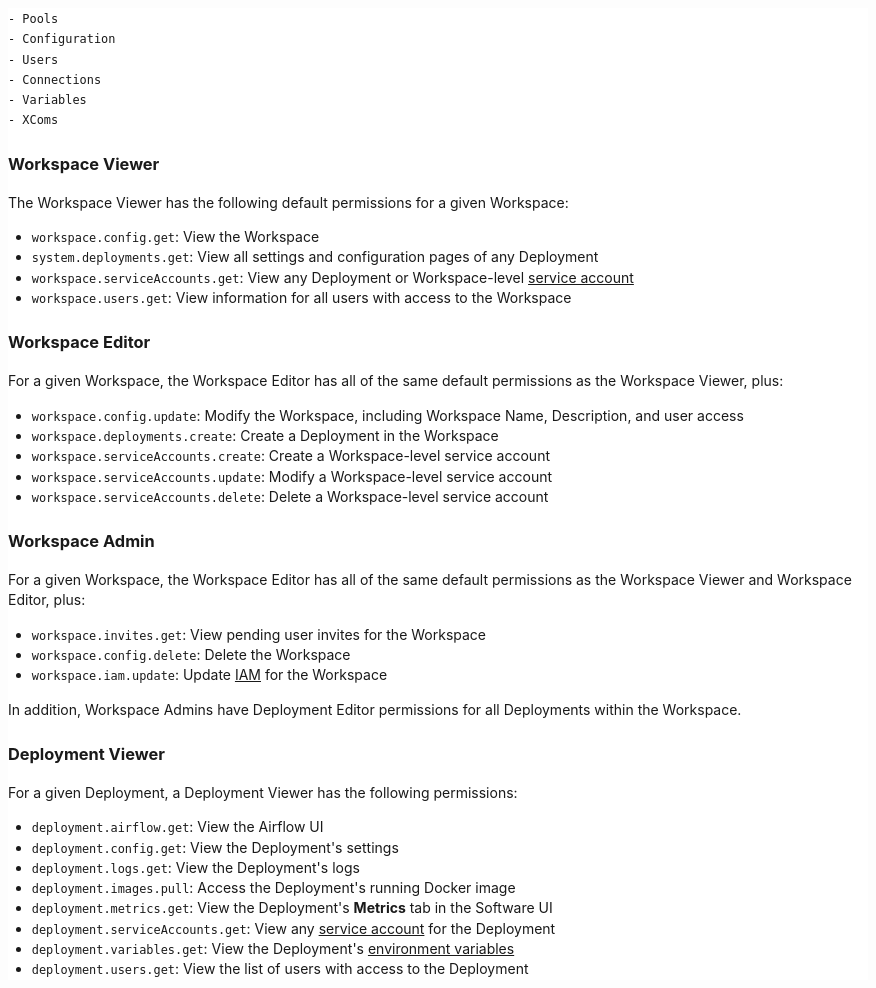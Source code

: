     - Pools
    - Configuration
    - Users
    - Connections
    - Variables
    - XComs

### Workspace Viewer

The Workspace Viewer has the following default permissions for a given Workspace:

- `workspace.config.get`: View the Workspace
- `system.deployments.get`: View all settings and configuration pages of any Deployment
- `workspace.serviceAccounts.get`: View any Deployment or Workspace-level [service account](ci-cd.md#step-1-create-a-service-account)
- `workspace.users.get`: View information for all users with access to the Workspace

### Workspace Editor

For a given Workspace, the Workspace Editor has all of the same default permissions as the Workspace Viewer, plus:

- `workspace.config.update`: Modify the Workspace, including Workspace Name, Description, and user access
- `workspace.deployments.create`: Create a Deployment in the Workspace
- `workspace.serviceAccounts.create`: Create a Workspace-level service account
- `workspace.serviceAccounts.update`: Modify a Workspace-level service account
- `workspace.serviceAccounts.delete`: Delete a Workspace-level service account

### Workspace Admin

For a given Workspace, the Workspace Editor has all of the same default permissions as the Workspace Viewer and Workspace Editor, plus:

- `workspace.invites.get`: View pending user invites for the Workspace
- `workspace.config.delete`: Delete the Workspace
- `workspace.iam.update`: Update [IAM](integrate-iam.md) for the Workspace

In addition, Workspace Admins have Deployment Editor permissions for all Deployments within the Workspace.

### Deployment Viewer

For a given Deployment, a Deployment Viewer has the following permissions:

- `deployment.airflow.get`: View the Airflow UI
- `deployment.config.get`: View the Deployment's settings
- `deployment.logs.get`: View the Deployment's logs
- `deployment.images.pull`: Access the Deployment's running Docker image
- `deployment.metrics.get`: View the Deployment's **Metrics** tab in the Software UI
- `deployment.serviceAccounts.get`: View any [service account](ci-cd.md#step-1-create-a-service-account) for the Deployment
- `deployment.variables.get`: View the Deployment's [environment variables](environment-variables.md)
- `deployment.users.get`: View the list of users with access to the Deployment
